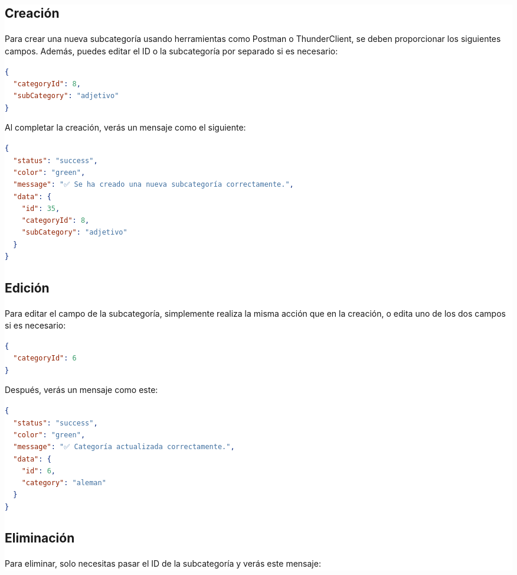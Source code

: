## Creación
Para crear una nueva subcategoría usando herramientas como Postman o ThunderClient, se deben proporcionar los siguientes campos. Además, puedes editar el ID o la subcategoría por separado si es necesario:

```json
{
  "categoryId": 8,
  "subCategory": "adjetivo"
}
```

Al completar la creación, verás un mensaje como el siguiente:

```json
{
  "status": "success",
  "color": "green",
  "message": "✅ Se ha creado una nueva subcategoría correctamente.",
  "data": {
    "id": 35,
    "categoryId": 8,
    "subCategory": "adjetivo"
  }
}
```

## Edición
Para editar el campo de la subcategoría, simplemente realiza la misma acción que en la creación, o edita uno de los dos campos si es necesario:

```json
{
  "categoryId": 6
}
```

Después, verás un mensaje como este:

```json
{
  "status": "success",
  "color": "green",
  "message": "✅ Categoría actualizada correctamente.",
  "data": {
    "id": 6,
    "category": "aleman"
  }
}
```

## Eliminación
Para eliminar, solo necesitas pasar el ID de la subcategoría y verás este mensaje:
